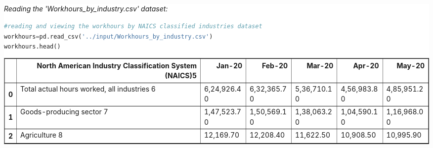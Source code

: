 
*Reading the 'Workhours_by_industry.csv' dataset:*


```python
#reading and viewing the workhours by NAICS classified industries dataset
workhours=pd.read_csv('../input/Workhours_by_industry.csv')
workhours.head()
```




<div>
<style scoped>
    .dataframe tbody tr th:only-of-type {
        vertical-align: middle;
    }

    .dataframe tbody tr th {
        vertical-align: top;
    }

    .dataframe thead th {
        text-align: right;
    }
</style>
<table border="1" class="dataframe">
  <thead>
    <tr style="text-align: right;">
      <th></th>
      <th>North American Industry Classification System (NAICS)5</th>
      <th>Jan-20</th>
      <th>Feb-20</th>
      <th>Mar-20</th>
      <th>Apr-20</th>
      <th>May-20</th>
    </tr>
  </thead>
  <tbody>
    <tr>
      <th>0</th>
      <td>Total actual hours worked, all industries 6</td>
      <td>6,24,926.40</td>
      <td>6,32,365.70</td>
      <td>5,36,710.10</td>
      <td>4,56,983.80</td>
      <td>4,85,951.20</td>
    </tr>
    <tr>
      <th>1</th>
      <td>Goods-producing sector 7</td>
      <td>1,47,523.70</td>
      <td>1,50,569.10</td>
      <td>1,38,063.20</td>
      <td>1,04,590.10</td>
      <td>1,16,968.00</td>
    </tr>
    <tr>
      <th>2</th>
      <td>Agriculture 8</td>
      <td>12,169.70</td>
      <td>12,208.40</td>
      <td>11,622.50</td>
      <td>10,908.50</td>
      <td>10,995.90</td>
    </tr>
    <tr>